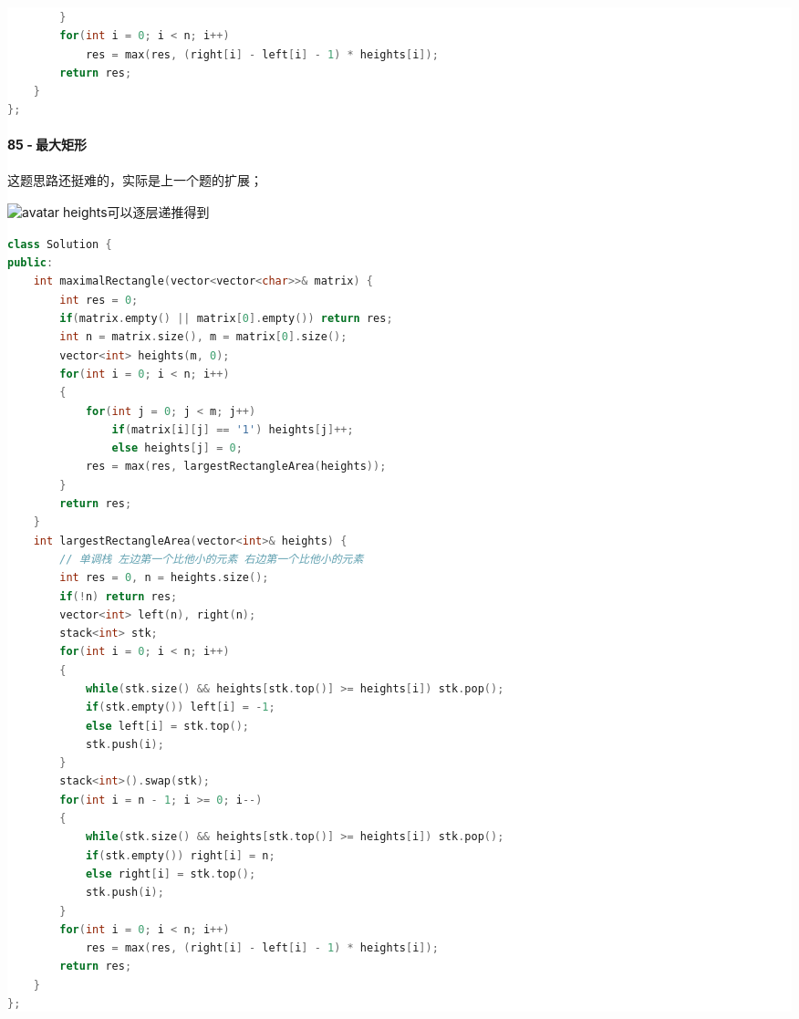 ```cpp
        }
        for(int i = 0; i < n; i++)
            res = max(res, (right[i] - left[i] - 1) * heights[i]);      
        return res; 
    }
};
```

#### 85 - 最大矩形

这题思路还挺难的，实际是上一个题的扩展；

![avatar](../figs/17.jpeg)
heights可以逐层递推得到

```cpp
class Solution {
public:
    int maximalRectangle(vector<vector<char>>& matrix) {
        int res = 0;
        if(matrix.empty() || matrix[0].empty()) return res;
        int n = matrix.size(), m = matrix[0].size();
        vector<int> heights(m, 0);
        for(int i = 0; i < n; i++)
        {
            for(int j = 0; j < m; j++)
                if(matrix[i][j] == '1') heights[j]++;
                else heights[j] = 0;
            res = max(res, largestRectangleArea(heights));
        }
        return res;
    }
    int largestRectangleArea(vector<int>& heights) {
        // 单调栈 左边第一个比他小的元素 右边第一个比他小的元素
        int res = 0, n = heights.size();
        if(!n) return res;
        vector<int> left(n), right(n);
        stack<int> stk;
        for(int i = 0; i < n; i++)
        {
            while(stk.size() && heights[stk.top()] >= heights[i]) stk.pop();
            if(stk.empty()) left[i] = -1;
            else left[i] = stk.top();
            stk.push(i);
        }
        stack<int>().swap(stk);
        for(int i = n - 1; i >= 0; i--)
        {
            while(stk.size() && heights[stk.top()] >= heights[i]) stk.pop();
            if(stk.empty()) right[i] = n;
            else right[i] = stk.top();
            stk.push(i);
        }
        for(int i = 0; i < n; i++)
            res = max(res, (right[i] - left[i] - 1) * heights[i]);      
        return res; 
    }
};
```
